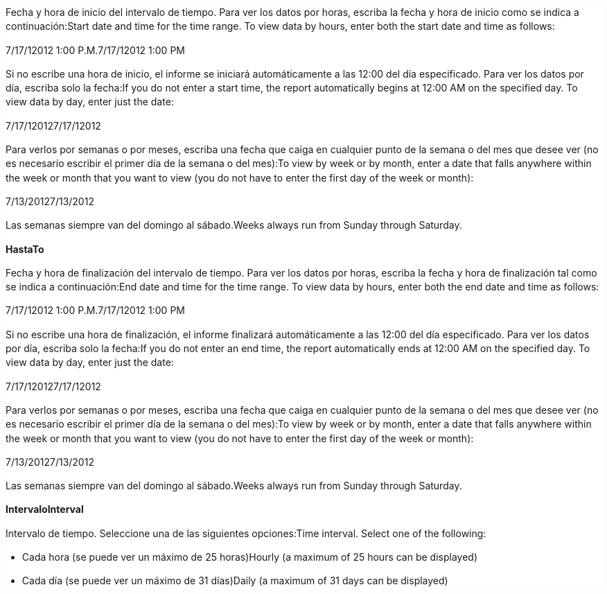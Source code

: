 <td><p><span data-ttu-id="4296c-p106">Fecha y hora de inicio del intervalo de tiempo. Para ver los datos por horas, escriba la fecha y hora de inicio como se indica a continuación:</span><span class="sxs-lookup"><span data-stu-id="4296c-p106">Start date and time for the time range. To view data by hours, enter both the start date and time as follows:</span></span></p>
<p><span data-ttu-id="4296c-139">7/17/12012 1:00 P.M.</span><span class="sxs-lookup"><span data-stu-id="4296c-139">7/17/12012 1:00 PM</span></span></p>
<p><span data-ttu-id="4296c-p107">Si no escribe una hora de inicio, el informe se iniciará automáticamente a las 12:00 del día especificado. Para ver los datos por día, escriba solo la fecha:</span><span class="sxs-lookup"><span data-stu-id="4296c-p107">If you do not enter a start time, the report automatically begins at 12:00 AM on the specified day. To view data by day, enter just the date:</span></span></p>
<p><span data-ttu-id="4296c-142">7/17/12012</span><span class="sxs-lookup"><span data-stu-id="4296c-142">7/17/12012</span></span></p>
<p><span data-ttu-id="4296c-143">Para verlos por semanas o por meses, escriba una fecha que caiga en cualquier punto de la semana o del mes que desee ver (no es necesario escribir el primer día de la semana o del mes):</span><span class="sxs-lookup"><span data-stu-id="4296c-143">To view by week or by month, enter a date that falls anywhere within the week or month that you want to view (you do not have to enter the first day of the week or month):</span></span></p>
<p><span data-ttu-id="4296c-144">7/13/2012</span><span class="sxs-lookup"><span data-stu-id="4296c-144">7/13/2012</span></span></p>
<p><span data-ttu-id="4296c-145">Las semanas siempre van del domingo al sábado.</span><span class="sxs-lookup"><span data-stu-id="4296c-145">Weeks always run from Sunday through Saturday.</span></span></p></td>
</tr>
<tr class="even">
<td><p><span data-ttu-id="4296c-146"><strong>Hasta</strong></span><span class="sxs-lookup"><span data-stu-id="4296c-146"><strong>To</strong></span></span></p></td>
<td><p><span data-ttu-id="4296c-p108">Fecha y hora de finalización del intervalo de tiempo. Para ver los datos por horas, escriba la fecha y hora de finalización tal como se indica a continuación:</span><span class="sxs-lookup"><span data-stu-id="4296c-p108">End date and time for the time range. To view data by hours, enter both the end date and time as follows:</span></span></p>
<p><span data-ttu-id="4296c-149">7/17/12012 1:00 P.M.</span><span class="sxs-lookup"><span data-stu-id="4296c-149">7/17/12012 1:00 PM</span></span></p>
<p><span data-ttu-id="4296c-p109">Si no escribe una hora de finalización, el informe finalizará automáticamente a las 12:00 del día especificado. Para ver los datos por día, escriba solo la fecha:</span><span class="sxs-lookup"><span data-stu-id="4296c-p109">If you do not enter an end time, the report automatically ends at 12:00 AM on the specified day. To view data by day, enter just the date:</span></span></p>
<p><span data-ttu-id="4296c-152">7/17/12012</span><span class="sxs-lookup"><span data-stu-id="4296c-152">7/17/12012</span></span></p>
<p><span data-ttu-id="4296c-153">Para verlos por semanas o por meses, escriba una fecha que caiga en cualquier punto de la semana o del mes que desee ver (no es necesario escribir el primer día de la semana o del mes):</span><span class="sxs-lookup"><span data-stu-id="4296c-153">To view by week or by month, enter a date that falls anywhere within the week or month that you want to view (you do not have to enter the first day of the week or month):</span></span></p>
<p><span data-ttu-id="4296c-154">7/13/2012</span><span class="sxs-lookup"><span data-stu-id="4296c-154">7/13/2012</span></span></p>
<p><span data-ttu-id="4296c-155">Las semanas siempre van del domingo al sábado.</span><span class="sxs-lookup"><span data-stu-id="4296c-155">Weeks always run from Sunday through Saturday.</span></span></p></td>
</tr>
<tr class="odd">
<td><p><span data-ttu-id="4296c-156"><strong>Intervalo</strong></span><span class="sxs-lookup"><span data-stu-id="4296c-156"><strong>Interval</strong></span></span></p></td>
<td><p><span data-ttu-id="4296c-p110">Intervalo de tiempo. Seleccione una de las siguientes opciones:</span><span class="sxs-lookup"><span data-stu-id="4296c-p110">Time interval. Select one of the following:</span></span></p>
<ul>
<li><p><span data-ttu-id="4296c-159">Cada hora (se puede ver un máximo de 25 horas)</span><span class="sxs-lookup"><span data-stu-id="4296c-159">Hourly (a maximum of 25 hours can be displayed)</span></span></p></li>
<li><p><span data-ttu-id="4296c-160">Cada día (se puede ver un máximo de 31 días)</span><span class="sxs-lookup"><span data-stu-id="4296c-160">Daily (a maximum of 31 days can be displayed)</span></span></p></li>